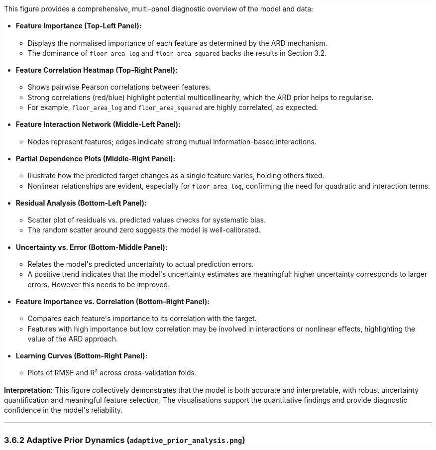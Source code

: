 This figure provides a comprehensive, multi-panel diagnostic overview of the model and data:

- **Feature Importance (Top-Left Panel):**
  - Displays the normalised importance of each feature as determined by the ARD mechanism.
  - The dominance of `floor_area_log` and `floor_area_squared` backs the results in Section 3.2.

- **Feature Correlation Heatmap (Top-Right Panel):**
  - Shows pairwise Pearson correlations between features.
  - Strong correlations (red/blue) highlight potential multicollinearity, which the ARD prior helps to regularise.
  - For example, `floor_area_log` and `floor_area_squared` are highly correlated, as expected.

- **Feature Interaction Network (Middle-Left Panel):**
  - Nodes represent features; edges indicate strong mutual information-based interactions.

- **Partial Dependence Plots (Middle-Right Panel):**
  - Illustrate how the predicted target changes as a single feature varies, holding others fixed.
  - Nonlinear relationships are evident, especially for `floor_area_log`, confirming the need for quadratic and interaction terms.

- **Residual Analysis (Bottom-Left Panel):**
  - Scatter plot of residuals vs. predicted values checks for systematic bias.
  - The random scatter around zero suggests the model is well-calibrated.

- **Uncertainty vs. Error (Bottom-Middle Panel):**
  - Relates the model's predicted uncertainty to actual prediction errors.
  - A positive trend indicates that the model's uncertainty estimates are meaningful: higher uncertainty corresponds to larger errors. However this needs to be improved.

- **Feature Importance vs. Correlation (Bottom-Right Panel):**
  - Compares each feature's importance to its correlation with the target.
  - Features with high importance but low correlation may be involved in interactions or nonlinear effects, highlighting the value of the ARD approach.

- **Learning Curves (Bottom-Right Panel):**
  - Plots of RMSE and R² across cross-validation folds.

**Interpretation:**
This figure collectively demonstrates that the model is both accurate and interpretable, with robust uncertainty quantification and meaningful feature selection. The visualisations support the quantitative findings and provide diagnostic confidence in the model's reliability.

---

### 3.6.2 Adaptive Prior Dynamics (`adaptive_prior_analysis.png`)
